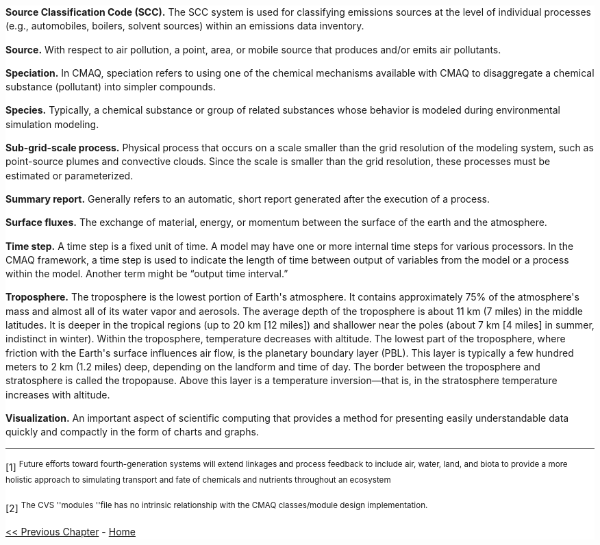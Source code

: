 **Source Classification Code (SCC).** The SCC system is used for classifying emissions sources at the level of individual processes (e.g., automobiles, boilers, solvent sources) within an emissions data inventory.

**Source.** With respect to air pollution, a point, area, or mobile source that produces and/or emits air pollutants.

**Speciation.** In CMAQ, speciation refers to using one of the chemical mechanisms available with CMAQ to disaggregate a chemical substance (pollutant) into simpler compounds.

**Species.** Typically, a chemical substance or group of related substances whose behavior is modeled during environmental simulation modeling.

**Sub-grid-scale process.** Physical process that occurs on a scale smaller than the grid resolution of the modeling system, such as point-source plumes and convective clouds. Since the scale is smaller than the grid resolution, these processes must be estimated or parameterized.

**Summary report.** Generally refers to an automatic, short report generated after the execution of a process.

**Surface fluxes.** The exchange of material, energy, or momentum between the surface of the earth and the atmosphere.

**Time step.** A time step is a fixed unit of time. A model may have one or more internal time steps for various processors. In the CMAQ framework, a time step is used to indicate the length of time between output of variables from the model or a process within the model. Another term might be “output time interval.”

**Troposphere.** The troposphere is the lowest portion of Earth's atmosphere. It contains approximately 75% of the atmosphere's mass and almost all of its water vapor and aerosols. The average depth of the troposphere is about 11 km (7 miles) in the middle latitudes. It is deeper in the tropical regions (up to 20 km [12 miles]) and shallower near the poles (about 7 km [4 miles] in summer, indistinct in winter). Within the troposphere, temperature decreases with altitude. The lowest part of the troposphere, where friction with the Earth's surface influences air flow, is the planetary boundary layer (PBL). This layer is typically a few hundred meters to 2 km (1.2 miles) deep, depending on the landform and time of day. The border between the troposphere and stratosphere is called the tropopause. Above this layer is a temperature inversion—that is, in the stratosphere temperature increases with altitude.

**Visualization.** An important aspect of scientific computing that provides a method for presenting easily understandable data quickly and compactly in the form of charts and graphs.

* * * * *

<references/>

[1] <sup>Future efforts toward fourth-generation systems will extend linkages and process feedback to include air, water, land, and biota to provide a more holistic approach to simulating transport and fate of chemicals and nutrients throughout an ecosystem</sup>

[2] <sup>The CVS ''modules ''file has no intrinsic relationship with the CMAQ classes/module design implementation.</sup>

[<< Previous Chapter](CMAQ_OGD_appendix_A.md) - [Home](README.md)
